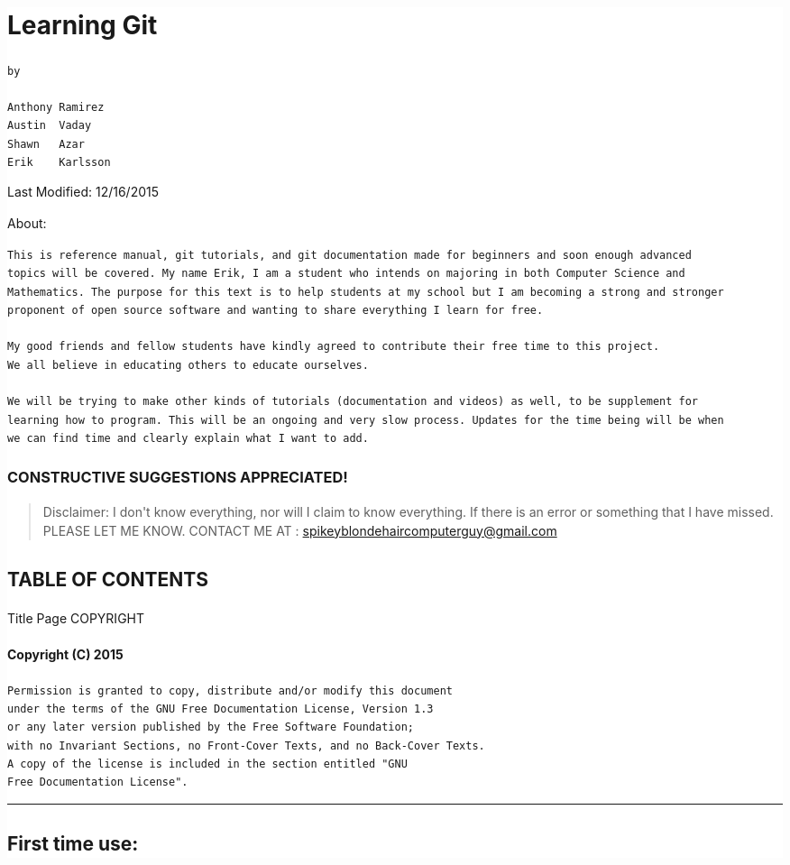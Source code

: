 # Learning Git

    by

    Anthony Ramirez
    Austin  Vaday
    Shawn   Azar
    Erik    Karlsson


Last Modified: 12/16/2015


About:

    This is reference manual, git tutorials, and git documentation made for beginners and soon enough advanced
    topics will be covered. My name Erik, I am a student who intends on majoring in both Computer Science and
    Mathematics. The purpose for this text is to help students at my school but I am becoming a strong and stronger
    proponent of open source software and wanting to share everything I learn for free.

    My good friends and fellow students have kindly agreed to contribute their free time to this project.
    We all believe in educating others to educate ourselves.

    We will be trying to make other kinds of tutorials (documentation and videos) as well, to be supplement for
    learning how to program. This will be an ongoing and very slow process. Updates for the time being will be when
    we can find time and clearly explain what I want to add.

### CONSTRUCTIVE SUGGESTIONS APPRECIATED!
> Disclaimer:
> I don't know everything, nor will I claim to know everything. If there is an error or something that I have missed.
PLEASE LET ME KNOW.
      CONTACT ME AT :   spikeyblondehaircomputerguy@gmail.com

## TABLE OF CONTENTS
Title Page
COPYRIGHT

#### Copyright (C)  2015

    Permission is granted to copy, distribute and/or modify this document
    under the terms of the GNU Free Documentation License, Version 1.3
    or any later version published by the Free Software Foundation;
    with no Invariant Sections, no Front-Cover Texts, and no Back-Cover Texts.
    A copy of the license is included in the section entitled "GNU
    Free Documentation License".

---
## First time use:
